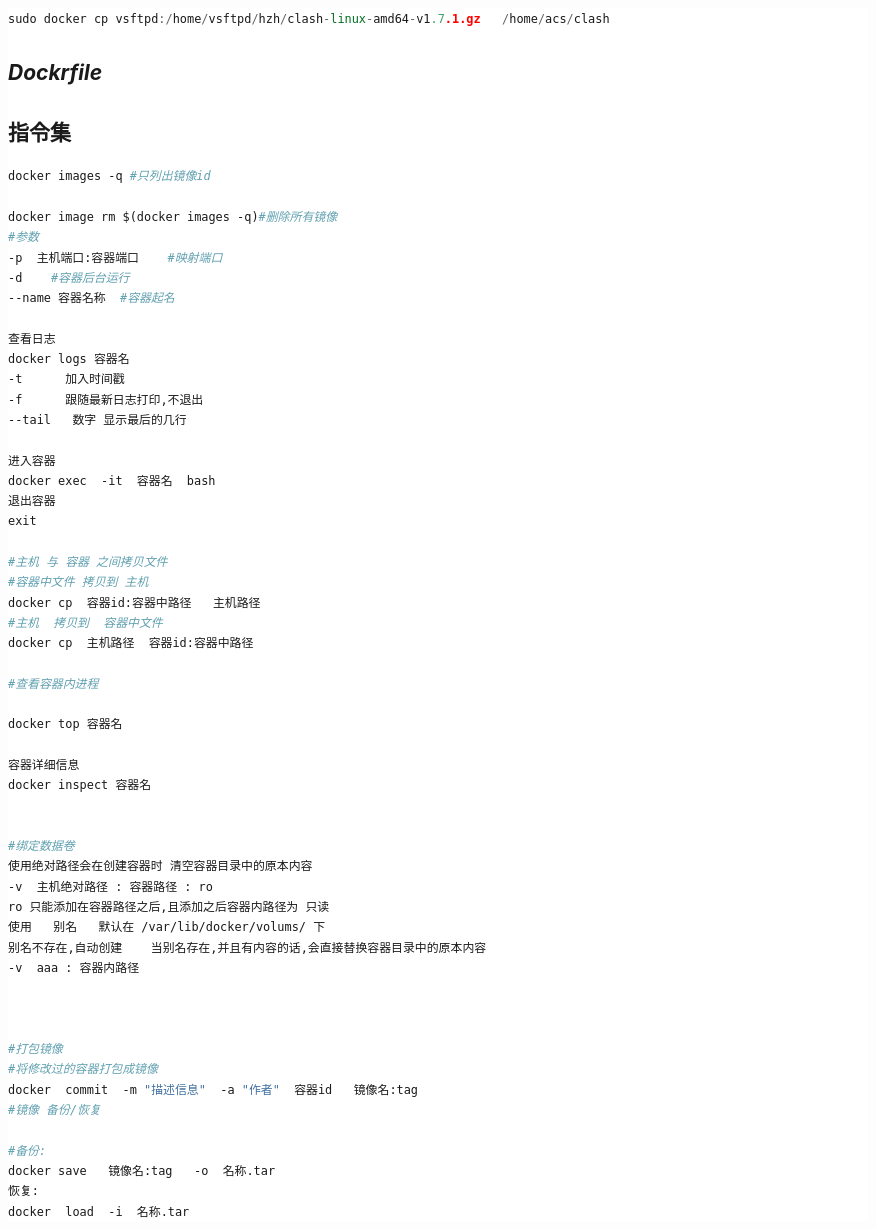 ```c++
sudo docker cp vsftpd:/home/vsftpd/hzh/clash-linux-amd64-v1.7.1.gz   /home/acs/clash
```





## $Dockrfile$

## 指令集

```dockerfile
docker images -q #只列出镜像id

docker image rm $(docker images -q)#删除所有镜像
#参数
-p  主机端口:容器端口    #映射端口
-d    #容器后台运行
--name 容器名称  #容器起名

查看日志
docker logs 容器名
-t		加入时间戳
-f		跟随最新日志打印,不退出
--tail	 数字	显示最后的几行

进入容器
docker exec  -it  容器名  bash
退出容器
exit

#主机 与 容器 之间拷贝文件
#容器中文件 拷贝到 主机
docker cp  容器id:容器中路径   主机路径
#主机  拷贝到  容器中文件
docker cp  主机路径  容器id:容器中路径   

#查看容器内进程

docker top 容器名

容器详细信息
docker inspect 容器名


#绑定数据卷
使用绝对路径会在创建容器时 清空容器目录中的原本内容
-v  主机绝对路径 : 容器路径 : ro
ro 只能添加在容器路径之后,且添加之后容器内路径为 只读
使用   别名   默认在 /var/lib/docker/volums/ 下
别名不存在,自动创建    当别名存在,并且有内容的话,会直接替换容器目录中的原本内容
-v  aaa : 容器内路径 



#打包镜像
#将修改过的容器打包成镜像
docker  commit  -m "描述信息"  -a "作者"  容器id   镜像名:tag
#镜像 备份/恢复

#备份:
docker save   镜像名:tag   -o  名称.tar
恢复:
docker  load  -i  名称.tar
```